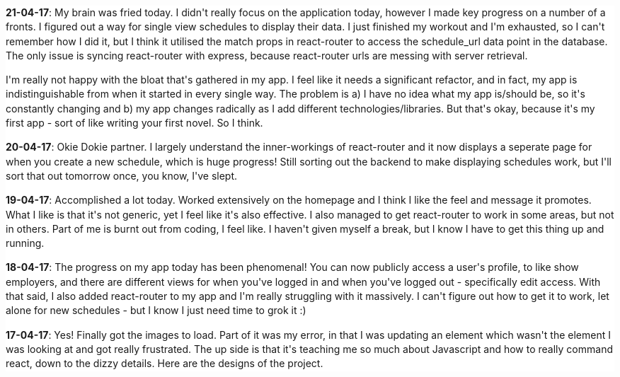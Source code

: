 **21-04-17**: My brain was fried today. I didn't really focus on the application today, however I made key progress on a number of a fronts. I figured out a way for single view schedules to display their data. I just finished my workout and I'm exhausted, so I can't remember how I did it, but I think it utilised the match props in react-router to access the schedule_url data point in the database. The only issue is syncing react-router with express, because react-router urls are messing with server retrieval.

I'm really not happy with the bloat that's gathered in my app. I feel like it needs a significant refactor, and in fact, my app is indistinguishable from when it started in every single way. The problem is a) I have no idea what my app is/should be, so it's constantly changing and b) my app changes radically as I add different technologies/libraries. But that's okay, because it's my first app - sort of like writing your first novel. So I think.

**20-04-17**: Okie Dokie partner. I largely understand the inner-workings of react-router and it now displays a seperate page for when you create a new schedule, which is huge progress! Still sorting out the backend to make displaying schedules work, but I'll sort that out tomorrow once, you know, I've slept. 

**19-04-17**: Accomplished a lot today. Worked extensively on the homepage and I think I like the feel and message it promotes. What I like is that it's not generic, yet I feel like it's also effective. I also managed to get react-router to work in some areas, but not in others. Part of me is burnt out from coding, I feel like. I haven't given myself a break, but I know I have to get this thing up and running. 

**18-04-17**: The progress on my app today has been phenomenal! You can now publicly access a user's profile, to like show employers, and there are different views for when you've logged in and when you've logged out - specifically edit access. With that said, I also added react-router to my app and I'm really struggling with it massively. I can't figure out how to get it to work, let alone for new schedules - but I know I just need time to grok it :) 

**17-04-17**: Yes! Finally got the images to load. Part of it was my error, in that I was updating an element which wasn't the element I was looking at and got really frustrated. The up side is that it's teaching me so much about Javascript and how to really command react, down to the dizzy details. Here are the designs of the project.
